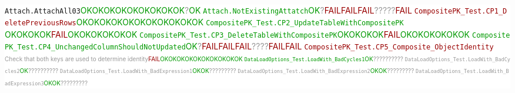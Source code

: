 <tr><td><code>Attach.AttachAll03</code></td><td><font color='#009900'>OK</td><td><font color='#009900'>OK</td><td><font color='#009900'>OK</td><td><font color='#009900'>OK</td><td><font color='#009900'>OK</td><td><font color='#009900'>OK</td><td><font color='#009900'>OK</td><td><font color='#009900'>OK</td><td><font color='#009900'>OK</td><td><font color='#999999'>?</td><td><font color='#009900'>OK</td></tr>
<tr><td><code>Attach.NotExistingAttatch</code></td><td><font color='#009900'>OK</td><td><font color='#999999'>?</td><td><font color='#990000'>FAIL</td><td><font color='#990000'>FAIL</td><td><font color='#990000'>FAIL</td><td><font color='#999999'>?</td><td><font color='#999999'>?</td><td><font color='#999999'>?</td><td><font color='#999999'>?</td><td><font color='#999999'>?</td><td><font color='#990000'>FAIL</td></tr>
<tr><td><code>CompositePK_Test.CP1_DeletePreviousRows</code></td><td><font color='#009900'>OK</td><td><font color='#009900'>OK</td><td><font color='#009900'>OK</td><td><font color='#009900'>OK</td><td><font color='#009900'>OK</td><td><font color='#009900'>OK</td><td><font color='#009900'>OK</td><td><font color='#009900'>OK</td><td><font color='#009900'>OK</td><td><font color='#009900'>OK</td><td><font color='#009900'>OK</td></tr>
<tr><td><code>CompositePK_Test.CP2_UpdateTableWithCompositePK</code></td><td><font color='#009900'>OK</td><td><font color='#009900'>OK</td><td><font color='#009900'>OK</td><td><font color='#009900'>OK</td><td><font color='#990000'>FAIL</td><td><font color='#009900'>OK</td><td><font color='#009900'>OK</td><td><font color='#009900'>OK</td><td><font color='#009900'>OK</td><td><font color='#009900'>OK</td><td><font color='#009900'>OK</td></tr>
<tr><td><code>CompositePK_Test.CP3_DeleteTableWithCompositePK</code></td><td><font color='#009900'>OK</td><td><font color='#009900'>OK</td><td><font color='#009900'>OK</td><td><font color='#009900'>OK</td><td><font color='#990000'>FAIL</td><td><font color='#009900'>OK</td><td><font color='#009900'>OK</td><td><font color='#009900'>OK</td><td><font color='#009900'>OK</td><td><font color='#009900'>OK</td><td><font color='#009900'>OK</td></tr>
<tr><td><code>CompositePK_Test.CP4_UnchangedColumnShouldNotUpdated</code></td><td><font color='#009900'>OK</td><td><font color='#999999'>?</td><td><font color='#990000'>FAIL</td><td><font color='#990000'>FAIL</td><td><font color='#990000'>FAIL</td><td><font color='#999999'>?</td><td><font color='#999999'>?</td><td><font color='#999999'>?</td><td><font color='#999999'>?</td><td><font color='#990000'>FAIL</td><td><font color='#990000'>FAIL</td></tr>
<tr><td><code>CompositePK_Test.CP5_Composite_ObjectIdentity</code><br><font color='#999999' size='1'>Check that both keys are used to determine identity</td><td><font color='#990000'>FAIL</td><td><font color='#009900'>OK</td><td><font color='#009900'>OK</td><td><font color='#009900'>OK</td><td><font color='#009900'>OK</td><td><font color='#009900'>OK</td><td><font color='#009900'>OK</td><td><font color='#009900'>OK</td><td><font color='#009900'>OK</td><td><font color='#009900'>OK</td><td><font color='#009900'>OK</td></tr>
<tr><td><code>DataLoadOptions_Test.LoadWith_BadCycles1</code></td><td><font color='#009900'>OK</td><td><font color='#999999'>?</td><td><font color='#999999'>?</td><td><font color='#999999'>?</td><td><font color='#999999'>?</td><td><font color='#999999'>?</td><td><font color='#999999'>?</td><td><font color='#999999'>?</td><td><font color='#999999'>?</td><td><font color='#999999'>?</td><td><font color='#999999'>?</td></tr>
<tr><td><code>DataLoadOptions_Test.LoadWith_BadCycles2</code></td><td><font color='#009900'>OK</td><td><font color='#999999'>?</td><td><font color='#999999'>?</td><td><font color='#999999'>?</td><td><font color='#999999'>?</td><td><font color='#999999'>?</td><td><font color='#999999'>?</td><td><font color='#999999'>?</td><td><font color='#999999'>?</td><td><font color='#999999'>?</td><td><font color='#999999'>?</td></tr>
<tr><td><code>DataLoadOptions_Test.LoadWith_BadExpression1</code></td><td><font color='#009900'>OK</td><td><font color='#009900'>OK</td><td><font color='#999999'>?</td><td><font color='#999999'>?</td><td><font color='#999999'>?</td><td><font color='#999999'>?</td><td><font color='#999999'>?</td><td><font color='#999999'>?</td><td><font color='#999999'>?</td><td><font color='#999999'>?</td><td><font color='#999999'>?</td></tr>
<tr><td><code>DataLoadOptions_Test.LoadWith_BadExpression2</code></td><td><font color='#009900'>OK</td><td><font color='#009900'>OK</td><td><font color='#999999'>?</td><td><font color='#999999'>?</td><td><font color='#999999'>?</td><td><font color='#999999'>?</td><td><font color='#999999'>?</td><td><font color='#999999'>?</td><td><font color='#999999'>?</td><td><font color='#999999'>?</td><td><font color='#999999'>?</td></tr>
<tr><td><code>DataLoadOptions_Test.LoadWith_BadExpression3</code></td><td><font color='#009900'>OK</td><td><font color='#009900'>OK</td><td><font color='#999999'>?</td><td><font color='#999999'>?</td><td><font color='#999999'>?</td><td><font color='#999999'>?</td><td><font color='#999999'>?</td><td><font color='#999999'>?</td><td><font color='#999999'>?</td><td><font color='#999999'>?</td><td><font color='#999999'>?</td></tr>